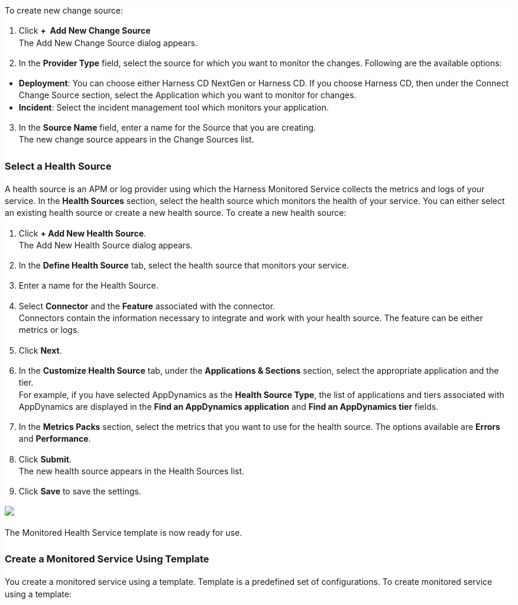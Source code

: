 To create new change source:

1. Click **+  Add New Change Source**  
The Add New Change Source dialog appears.

2. In the **Provider Type** field, select the source for which you want to monitor the changes. Following are the available options:  

  * **Deployment**: You can choose either Harness CD NextGen or Harness CD. If you choose Harness CD, then under the Connect Change Source section, select the Application which you want to monitor for changes.  
  * **Incident**: Select the incident management tool which monitors your application.

3. In the **Source Name** field, enter a name for the Source that you are creating.  
 The new change source appears in the Change Sources list.

### Select a Health Source

A health source is an APM or log provider using which the Harness Monitored Service collects the metrics and logs of your service. In the **Health Sources** section, select the health source which monitors the health of your service. You can either select an existing health source or create a new health source. To create a new health source:

1. Click **+ Add New Health Source**.  
The Add New Health Source dialog appears.

2. In the **Define Health Source** tab, select the health source that monitors your service.

3. Enter a name for the Health Source.

4. Select **Connector** and the **Feature** associated with the connector.  
Connectors contain the information necessary to integrate and work with your health source. The feature can be either metrics or logs.

5. Click **Next**.

6. In the **Customize Health Source** tab, under the **Applications & Sections** section, select the appropriate application and the tier.  
For example, if you have selected AppDynamics as the **Health Source Type**, the list of applications and tiers associated with AppDynamics are displayed in the **Find an AppDynamics application** and **Find an AppDynamics tier** fields.

7. In the **Metrics Packs** section, select the metrics that you want to use for the health source. The options available are **Errors** and **Performance**.

8. Click **Submit**.  
The new health source appears in the Health Sources list.

9. Click **Save** to save the settings.

  ![](./static/monitored-service-template-quickstart-02.png)

  The Monitored Health Service template is now ready for use.

### Create a Monitored Service Using Template

You create a monitored service using a template. Template is a predefined set of configurations. To create monitored service using a template:
